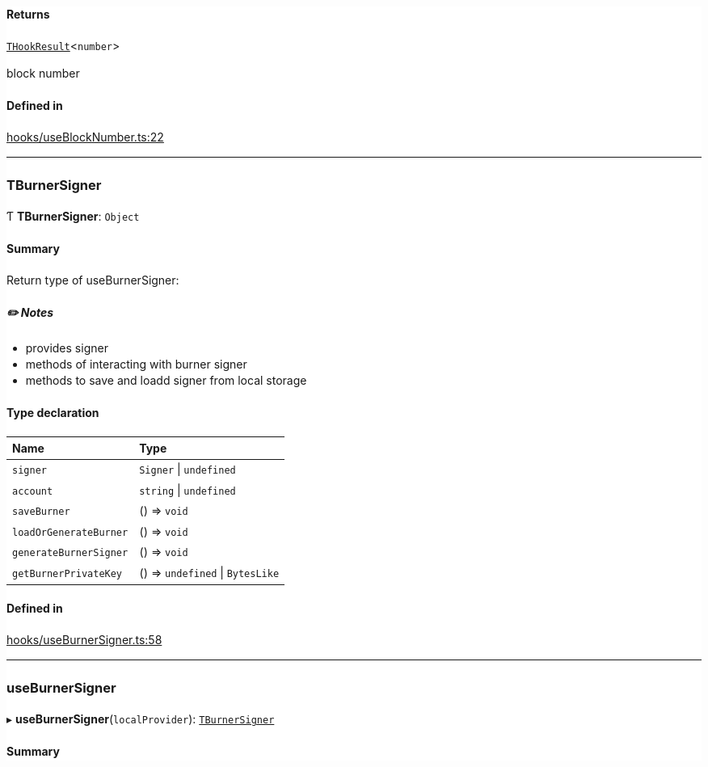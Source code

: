 #### Returns

[`THookResult`](Models.md#thookresult-2)<`number`\>

block number

#### Defined in

[hooks/useBlockNumber.ts:22](https://github.com/scaffold-eth/eth-hooks/blob/b2e0cac/src/hooks/useBlockNumber.ts#L22)

---

### TBurnerSigner

Ƭ **TBurnerSigner**: `Object`

#### Summary

Return type of useBurnerSigner:

##### ✏️ Notes

- provides signer
- methods of interacting with burner signer
- methods to save and loadd signer from local storage

#### Type declaration

| Name                   | Type                             |
| :--------------------- | :------------------------------- |
| `signer`               | `Signer` \| `undefined`          |
| `account`              | `string` \| `undefined`          |
| `saveBurner`           | () => `void`                     |
| `loadOrGenerateBurner` | () => `void`                     |
| `generateBurnerSigner` | () => `void`                     |
| `getBurnerPrivateKey`  | () => `undefined` \| `BytesLike` |

#### Defined in

[hooks/useBurnerSigner.ts:58](https://github.com/scaffold-eth/eth-hooks/blob/b2e0cac/src/hooks/useBurnerSigner.ts#L58)

---

### useBurnerSigner

▸ **useBurnerSigner**(`localProvider`): [`TBurnerSigner`](Hooks.md#tburnersigner-2)

#### Summary
